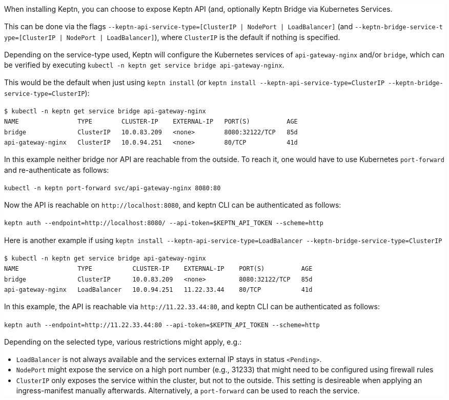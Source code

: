 When installing Keptn, you can choose to expose Keptn API (and, optionally Keptn Bridge via Kubernetes Services.

This can be done via the flags `--keptn-api-service-type=[ClusterIP | NodePort | LoadBalancer]` (and `--keptn-bridge-service-type=[ClusterIP | NodePort | LoadBalancer]`), where `ClusterIP` is the default if nothing is specified.

Depending on the service-type used, Keptn will configure the Kubernetes services of `api-gateway-nginx` and/or `bridge`, which can be verified by executing `kubectl -n keptn get service bridge api-gateway-nginx`.

This would be the default when just using `keptn install` (or `keptn install --keptn-api-service-type=ClusterIP --keptn-bridge-service-type=ClusterIP`):

```
$ kubectl -n keptn get service bridge api-gateway-nginx
NAME                TYPE        CLUSTER-IP    EXTERNAL-IP   PORT(S)          AGE
bridge              ClusterIP   10.0.83.209   <none>        8080:32122/TCP   85d
api-gateway-nginx   ClusterIP   10.0.94.251   <none>        80/TCP           41d
```
In this example neither bridge nor API are reachable from the outside. To reach it, one would have to use Kubernetes `port-forward` and re-authenticate as follows:

```console
kubectl -n keptn port-forward svc/api-gateway-nginx 8080:80
```

Now the API is reachable on `http://localhost:8080`, and keptn CLI can be authenticated as follows:

```console
keptn auth --endpoint=http://localhost:8080/ --api-token=$KEPTN_API_TOKEN --scheme=http
```


Here is another example if using `keptn install --keptn-api-service-type=LoadBalancer --keptn-bridge-service-type=ClusterIP`
```
$ kubectl -n keptn get service bridge api-gateway-nginx
NAME                TYPE           CLUSTER-IP    EXTERNAL-IP    PORT(S)          AGE
bridge              ClusterIP      10.0.83.209   <none>         8080:32122/TCP   85d
api-gateway-nginx   LoadBalancer   10.0.94.251   11.22.33.44    80/TCP           41d
```
In this example, the API is reachable via `http://11.22.33.44:80`, and keptn CLI can be authenticated as follows:

```console
keptn auth --endpoint=http://11.22.33.44:80 --api-token=$KEPTN_API_TOKEN --scheme=http
```


Depending on the selected type, various restrictions might apply, e.g.:

* `LoadBalancer` is not always available and the services external IP stays in status `<Pending>`.
* `NodePort` might expose the service on a high port number (e.g., 31233) that might need to be configured using firewall rules
* `ClusterIP` only exposes the service within the cluster, but not to the outside. This setting is desireable when applying an ingress-manifest manually afterwards. Alternatively, a `port-forward` can be used to reach the service.
